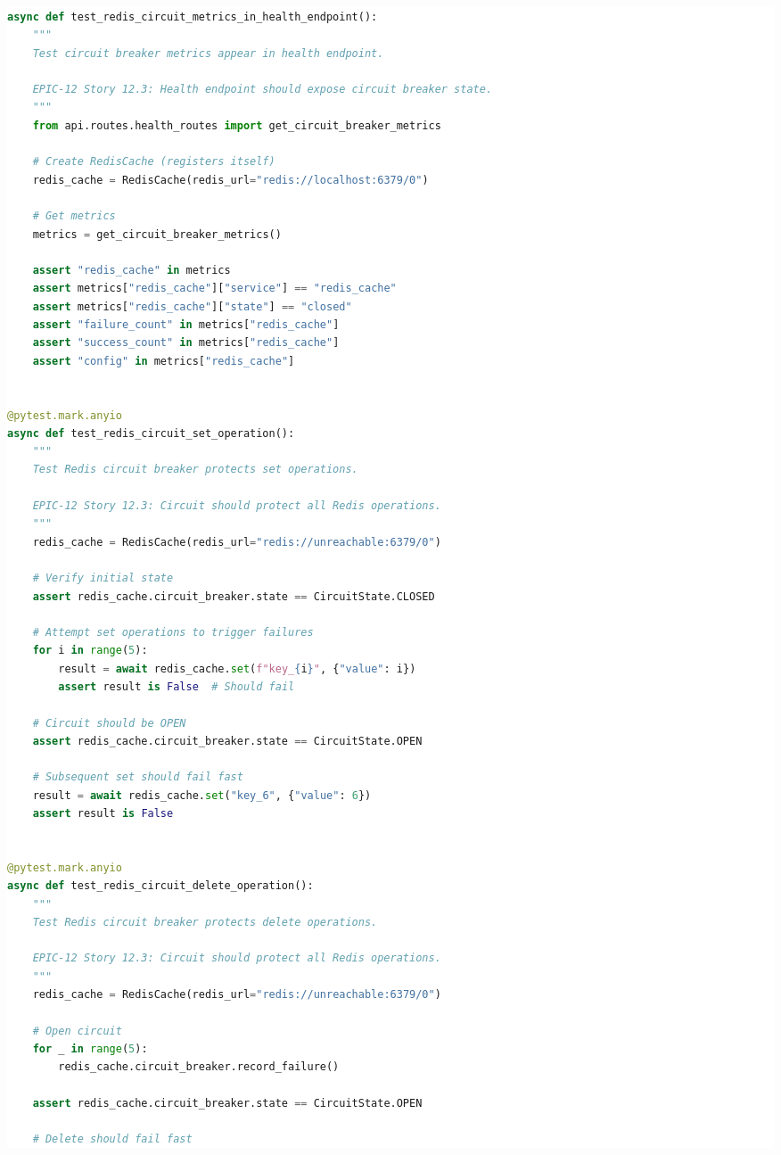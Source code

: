 ```python
async def test_redis_circuit_metrics_in_health_endpoint():
    """
    Test circuit breaker metrics appear in health endpoint.

    EPIC-12 Story 12.3: Health endpoint should expose circuit breaker state.
    """
    from api.routes.health_routes import get_circuit_breaker_metrics

    # Create RedisCache (registers itself)
    redis_cache = RedisCache(redis_url="redis://localhost:6379/0")

    # Get metrics
    metrics = get_circuit_breaker_metrics()

    assert "redis_cache" in metrics
    assert metrics["redis_cache"]["service"] == "redis_cache"
    assert metrics["redis_cache"]["state"] == "closed"
    assert "failure_count" in metrics["redis_cache"]
    assert "success_count" in metrics["redis_cache"]
    assert "config" in metrics["redis_cache"]


@pytest.mark.anyio
async def test_redis_circuit_set_operation():
    """
    Test Redis circuit breaker protects set operations.

    EPIC-12 Story 12.3: Circuit should protect all Redis operations.
    """
    redis_cache = RedisCache(redis_url="redis://unreachable:6379/0")

    # Verify initial state
    assert redis_cache.circuit_breaker.state == CircuitState.CLOSED

    # Attempt set operations to trigger failures
    for i in range(5):
        result = await redis_cache.set(f"key_{i}", {"value": i})
        assert result is False  # Should fail

    # Circuit should be OPEN
    assert redis_cache.circuit_breaker.state == CircuitState.OPEN

    # Subsequent set should fail fast
    result = await redis_cache.set("key_6", {"value": 6})
    assert result is False


@pytest.mark.anyio
async def test_redis_circuit_delete_operation():
    """
    Test Redis circuit breaker protects delete operations.

    EPIC-12 Story 12.3: Circuit should protect all Redis operations.
    """
    redis_cache = RedisCache(redis_url="redis://unreachable:6379/0")

    # Open circuit
    for _ in range(5):
        redis_cache.circuit_breaker.record_failure()

    assert redis_cache.circuit_breaker.state == CircuitState.OPEN

    # Delete should fail fast
```